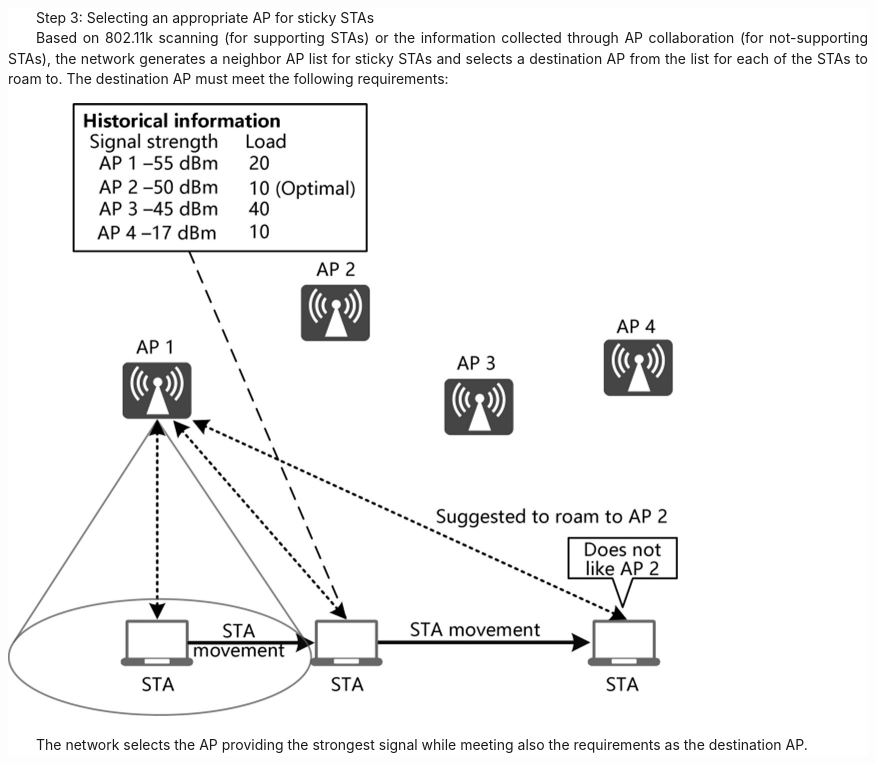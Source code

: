 <div style="text-align: justify; text-indent: 2em;">
Step 3: Selecting an appropriate AP for sticky STAs
</div>

<div style="text-align: justify; text-indent: 2em;">
Based on 802.11k scanning (for supporting STAs) or the information collected through AP collaboration (for not-supporting STAs), the network generates a neighbor AP list for sticky STAs and selects a destination AP from the list for each of the STAs to roam to. The destination AP must meet the following requirements:
</div>

![H1](/assets/img/wifi/infor.png)

<div style="text-align: justify; text-indent: 2em;">
The network selects the AP providing the strongest signal while meeting also the requirements as the destination AP.
</div>
